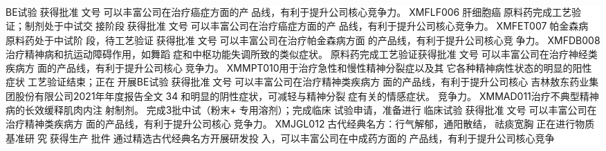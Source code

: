 BE试验
获得批准
文号
可以丰富公司在治疗癌症方面的产
品线，有利于提升公司核心竞争力。
XMFLF006
肝细胞癌
原料药完成工艺验
证；制剂处于中试交
接阶段
获得批准
文号
可以丰富公司在治疗癌症方面的产
品线，有利于提升公司核心竞争力。
XMFET007
帕金森病
原料药处于中试阶
段，待工艺验证
获得批准
文号
可以丰富公司在治疗帕金森病方面
的产品线，有利于提升公司核心竞
争力。
XMFDB008治疗精神病和抗运动障碍作用，如舞蹈
症和中枢功能失调所致的类似症状。
原料药完成工艺验证获得批准
文号
可以丰富公司在治疗神经类疾病方
面的产品线，有利于提升公司核心
竞争力。
XMMPT010用于治疗急性和慢性精神分裂症以及其
它各种精神病性状态的明显的阳性症状
工艺验证结束；正在
开展BE试验
获得批准
文号
可以丰富公司在治疗精神类疾病方
面的产品线，有利于提升公司核心
吉林敖东药业集团股份有限公司2021年年度报告全文
34
和明显的阴性症状，可减轻与精神分裂
症有关的情感症状。
竞争力。
XMMAD011治疗不典型精神病的长效缓释肌肉内注
射制剂。
完成3批中试（粉末+
专用溶剂）；完成临床
试验申请，准备进行
临床试验
获得批准
文号
可以丰富公司在治疗精神类疾病方
面的产品线，有利于提升公司核心
竞争力。
XMJGL012
古代经典名方：行气解郁，通阳散结，
祛痰宽胸
正在进行物质基准研
究
获得生产
批件
通过精选古代经典名方开展研发投
入，可以丰富公司在中成药方面的
产品线，有利于提升公司核心竞争